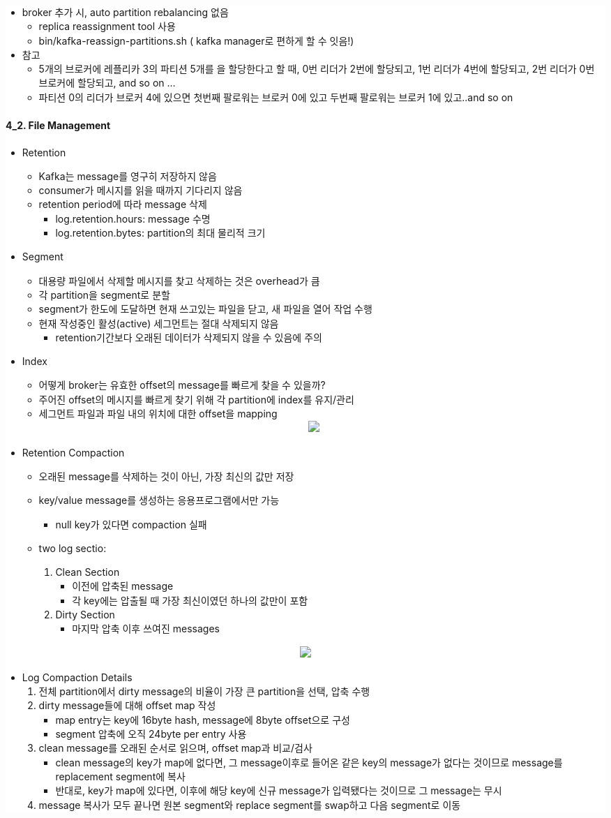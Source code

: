 - broker 추가 시, auto partition rebalancing 없음
	- replica reassignment tool 사용 
	- bin/kafka-reassign-partitions.sh ( kafka manager로 편하게 할 수 잇음!)
- 참고
	- 5개의 브로커에 레플리카 3의 파티션 5개를 을 할당한다고 할 때, 0번 리더가 2번에 할당되고, 1번 리더가 4번에 할당되고, 2번 리더가 0번 브로커에 할당되고, and so on …
 	- 파티션 0의 리더가 브로커 4에 있으면 첫번째 팔로워는 브로커 0에 있고 두번째 팔로워는 브로커 1에 있고..and so on

#### 4_2. File Management

- Retention
	- Kafka는 message를 영구히 저장하지 않음
	- consumer가 메시지를 읽을 때까지 기다리지 않음
	- retention period에 따라 message 삭제
		- log.retention.hours: message 수명
		- log.retention.bytes: partition의 최대 물리적 크기 

- Segment
	- 대용량 파일에서 삭제할 메시지를 찾고 삭제하는 것은 overhead가 큼
	- 각 partition을 segment로 분할
	- segment가 한도에 도달하면 현재 쓰고있는 파일을 닫고, 새 파일을 열어 작업 수행
	- 현재 작성중인 활성(active) 세그먼트는 절대 삭제되지 않음
		- retention기간보다 오래된 데이터가 삭제되지 않을 수 있음에 주의

- Index
	- 어떻게 broker는 유효한 offset의 message를 빠르게 찾을 수 있을까?
	- 주어진 offset의 메시지를 빠르게 찾기 위해 각 partition에 index를 유지/관리
	- 세그먼트 파일과 파일 내의 위치에 대한 offset을 mapping
	<center><img src="https://user-images.githubusercontent.com/12586821/47949501-964ce180-df87-11e8-9cab-58cc2ed5fc2a.png"/></center>
- Retention Compaction
	- 오래된 message를 삭제하는 것이 아닌, 가장 최신의 값만 저장
	- key/value message를 생성하는 응용프로그램에서만 가능
		- null key가 있다면 compaction 실패

	- two log sectio:
		1. Clean Section
			- 이전에 압축된 message
			- 각 key에는 압출될 때 가장 최신이였던 하나의 값만이 포함
		2. Dirty Section
			- 마지막 압축 이후 쓰여진 messages
<center><img src="https://user-images.githubusercontent.com/12586821/47949500-964ce180-df87-11e8-9e96-bae1e51ea1ea.png"/></center>

- Log Compaction Details
    1. 전체 partition에서 dirty message의 비율이 가장 큰 partition을 선택, 압축 수행
    2. dirty message들에 대해 offset map 작성
        - map entry는 key에 16byte hash, message에 8byte offset으로 구성
        - segment 압축에 오직 24byte per entry 사용
    3. clean message를 오래된 순서로 읽으며, offset map과 비교/검사
        - clean message의 key가 map에 없다면, 그 message이후로 들어온 같은 key의 message가 없다는 것이므로 message를 replacement segment에 복사
        - 반대로, key가 map에 있다면, 이후에 해당 key에 신규 message가 입력됐다는 것이므로 그 message는 무시
    4. message 복사가 모두 끝나면 원본 segment와 replace segment를 swap하고 다음 segment로 이동



